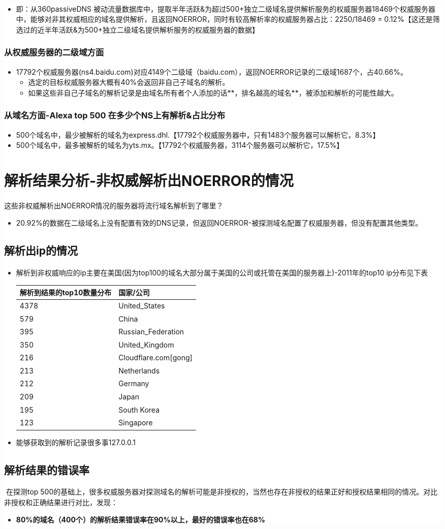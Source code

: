   * 即：从360passiveDNS 被动流量数据库中，提取半年活跃&为超过500+独立二级域名提供解析服务的权威服务器18469个权威服务器中，能够对非其权威相应的域名提供解析，且返回NOERROR，同时有较高解析率的权威服务器占比：2250/18469 = 0.12%【这还是筛选过的近半年活跃&为500+独立二级域名提供解析服务的权威服务器的数据】

### 从权威服务器的二级域方面

* 17792个权威服务器(ns4.baidu.com)对应4149个二级域（baidu.com），返回NOERROR记录的二级域1687个，占40.66%。
  * 选定的目标权威服务器大概有40%会返回非自己子域名的解析。
  * 如果这些非自己子域名的解析记录是由域名所有者个人添加的话**，排名越高的域名**，被添加和解析的可能性越大。

### 从域名方面-Alexa top 500 在多少个NS上有解析&占比分布

* 500个域名中，最少被解析的域名为express.dhl.【17792个权威服务器中，只有1483个服务器可以解析它，8.3%】
* 500个域名中，最多被解析的域名为yts.mx。【17792个权威服务器，3114个服务器可以解析它，17.5%】



# 解析结果分析-非权威解析出NOERROR的情况

这些非权威解析出NOERROR情况的服务器将流行域名解析到了哪里？

* 20.92%的数据在二级域名上没有配置有效的DNS记录，但返回NOERROR-被探测域名配置了权威服务器，但没有配置其他类型。

## 解析出ip的情况

* 解析到非权威响应的ip主要在美国(因为top100的域名大部分属于美国的公司或托管在美国的服务器上)-2011年的top10 ip分布见下表

  | 解析到结果的top10数量分布 | 国家/公司            |
  | ------------------------- | -------------------- |
  | 4378                      | United_States        |
  | 579                       | China                |
  | 395                       | Russian_Federation   |
  | 350                       | United_Kingdom       |
  | 216                       | Cloudflare.com[gong] |
  | 213                       | Netherlands          |
  | 212                       | Germany              |
  | 209                       | Japan                |
  | 195                       | South Korea          |
  | 123                       | Singapore            |

* 能够获取到的解析记录很多事127.0.0.1

## 解析结果的错误率

​        在探测top 500的基础上，很多权威服务器对探测域名的解析可能是非授权的，当然也存在非授权的结果正好和授权结果相同的情况。对比非授权和正确结果进行对比，发现：

* **80%的域名（400个）的解析结果错误率在90%以上，最好的错误率也在68%**
